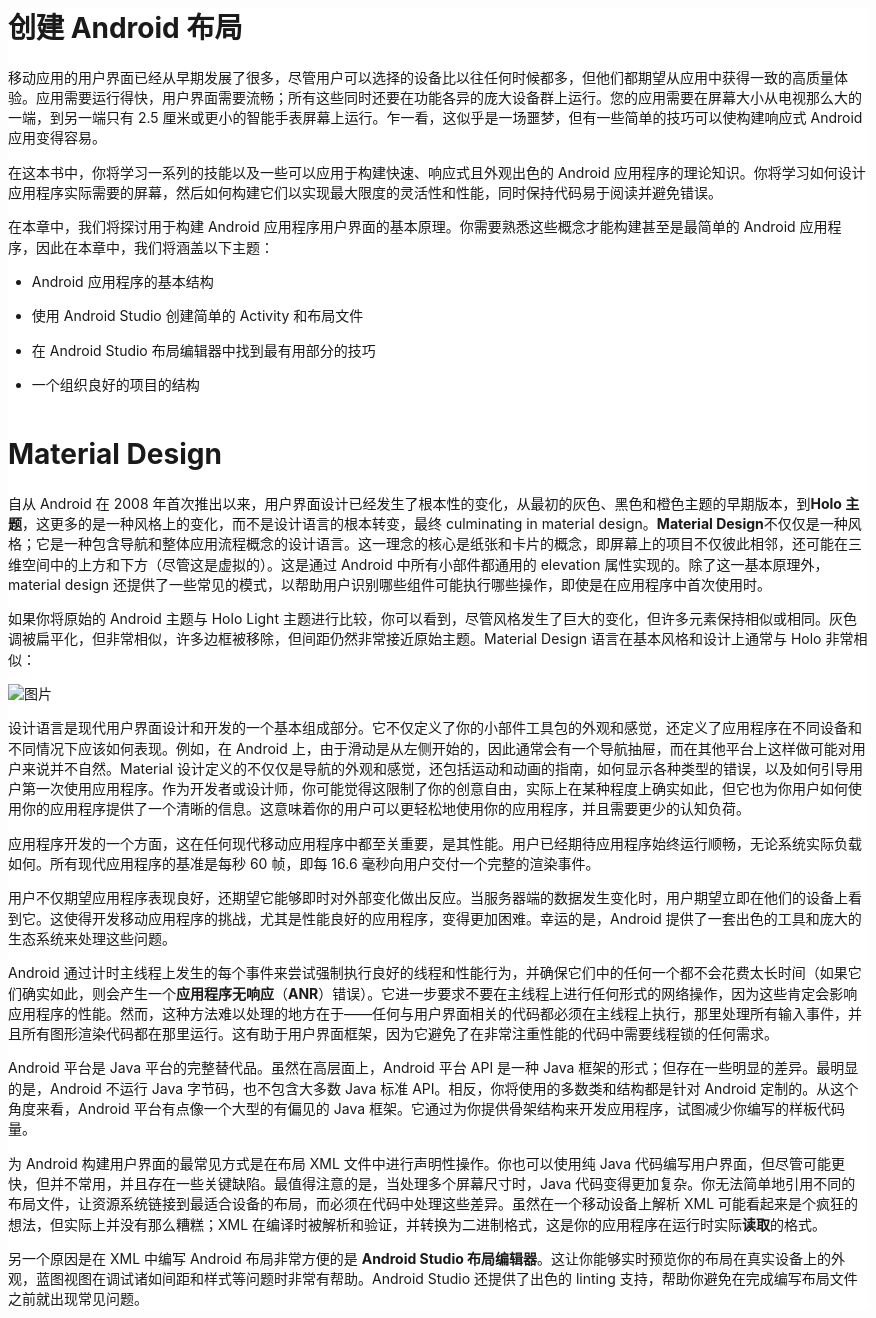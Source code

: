 # 创建 Android 布局

移动应用的用户界面已经从早期发展了很多，尽管用户可以选择的设备比以往任何时候都多，但他们都期望从应用中获得一致的高质量体验。应用需要运行得快，用户界面需要流畅；所有这些同时还要在功能各异的庞大设备群上运行。您的应用需要在屏幕大小从电视那么大的一端，到另一端只有 2.5 厘米或更小的智能手表屏幕上运行。乍一看，这似乎是一场噩梦，但有一些简单的技巧可以使构建响应式 Android 应用变得容易。

在这本书中，你将学习一系列的技能以及一些可以应用于构建快速、响应式且外观出色的 Android 应用程序的理论知识。你将学习如何设计应用程序实际需要的屏幕，然后如何构建它们以实现最大限度的灵活性和性能，同时保持代码易于阅读并避免错误。

在本章中，我们将探讨用于构建 Android 应用程序用户界面的基本原理。你需要熟悉这些概念才能构建甚至是最简单的 Android 应用程序，因此在本章中，我们将涵盖以下主题：

+   Android 应用程序的基本结构

+   使用 Android Studio 创建简单的 Activity 和布局文件

+   在 Android Studio 布局编辑器中找到最有用部分的技巧

+   一个组织良好的项目的结构

# Material Design

自从 Android 在 2008 年首次推出以来，用户界面设计已经发生了根本性的变化，从最初的灰色、黑色和橙色主题的早期版本，到**Holo 主题**，这更多的是一种风格上的变化，而不是设计语言的根本转变，最终 culminating in material design。**Material Design**不仅仅是一种风格；它是一种包含导航和整体应用流程概念的设计语言。这一理念的核心是纸张和卡片的概念，即屏幕上的项目不仅彼此相邻，还可能在三维空间中的上方和下方（尽管这是虚拟的）。这是通过 Android 中所有小部件都通用的 elevation 属性实现的。除了这一基本原理外，material design 还提供了一些常见的模式，以帮助用户识别哪些组件可能执行哪些操作，即使是在应用程序中首次使用时。

如果你将原始的 Android 主题与 Holo Light 主题进行比较，你可以看到，尽管风格发生了巨大的变化，但许多元素保持相似或相同。灰色调被扁平化，但非常相似，许多边框被移除，但间距仍然非常接近原始主题。Material Design 语言在基本风格和设计上通常与 Holo 非常相似：

![图片](img/fe37817c-7769-4bbd-a061-ee72965f49a8.png)

设计语言是现代用户界面设计和开发的一个基本组成部分。它不仅定义了你的小部件工具包的外观和感觉，还定义了应用程序在不同设备和不同情况下应该如何表现。例如，在 Android 上，由于滑动是从左侧开始的，因此通常会有一个导航抽屉，而在其他平台上这样做可能对用户来说并不自然。Material 设计定义的不仅仅是导航的外观和感觉，还包括运动和动画的指南，如何显示各种类型的错误，以及如何引导用户第一次使用应用程序。作为开发者或设计师，你可能觉得这限制了你的创意自由，实际上在某种程度上确实如此，但它也为你用户如何使用你的应用程序提供了一个清晰的信息。这意味着你的用户可以更轻松地使用你的应用程序，并且需要更少的认知负荷。

应用程序开发的一个方面，这在任何现代移动应用程序中都至关重要，是其性能。用户已经期待应用程序始终运行顺畅，无论系统实际负载如何。所有现代应用程序的基准是每秒 60 帧，即每 16.6 毫秒向用户交付一个完整的渲染事件。

用户不仅期望应用程序表现良好，还期望它能够即时对外部变化做出反应。当服务器端的数据发生变化时，用户期望立即在他们的设备上看到它。这使得开发移动应用程序的挑战，尤其是性能良好的应用程序，变得更加困难。幸运的是，Android 提供了一套出色的工具和庞大的生态系统来处理这些问题。

Android 通过计时主线程上发生的每个事件来尝试强制执行良好的线程和性能行为，并确保它们中的任何一个都不会花费太长时间（如果它们确实如此，则会产生一个**应用程序无响应**（**ANR**）错误）。它进一步要求不要在主线程上进行任何形式的网络操作，因为这些肯定会影响应用程序的性能。然而，这种方法难以处理的地方在于——任何与用户界面相关的代码都必须在主线程上执行，那里处理所有输入事件，并且所有图形渲染代码都在那里运行。这有助于用户界面框架，因为它避免了在非常注重性能的代码中需要线程锁的任何需求。

Android 平台是 Java 平台的完整替代品。虽然在高层面上，Android 平台 API 是一种 Java 框架的形式；但存在一些明显的差异。最明显的是，Android 不运行 Java 字节码，也不包含大多数 Java 标准 API。相反，你将使用的多数类和结构都是针对 Android 定制的。从这个角度来看，Android 平台有点像一个大型的有偏见的 Java 框架。它通过为你提供骨架结构来开发应用程序，试图减少你编写的样板代码量。

为 Android 构建用户界面的最常见方式是在布局 XML 文件中进行声明性操作。你也可以使用纯 Java 代码编写用户界面，但尽管可能更快，但并不常用，并且存在一些关键缺陷。最值得注意的是，当处理多个屏幕尺寸时，Java 代码变得更加复杂。你无法简单地引用不同的布局文件，让资源系统链接到最适合设备的布局，而必须在代码中处理这些差异。虽然在一个移动设备上解析 XML 可能看起来是个疯狂的想法，但实际上并没有那么糟糕；XML 在编译时被解析和验证，并转换为二进制格式，这是你的应用程序在运行时实际**读取**的格式。

另一个原因是在 XML 中编写 Android 布局非常方便的是 **Android Studio 布局编辑器**。这让你能够实时预览你的布局在真实设备上的外观，蓝图视图在调试诸如间距和样式等问题时非常有帮助。Android Studio 还提供了出色的 linting 支持，帮助你避免在完成编写布局文件之前就出现常见问题。

